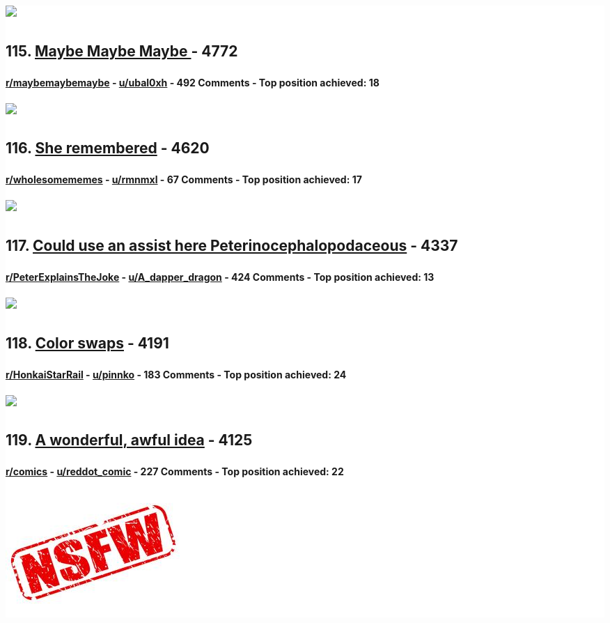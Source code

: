 <a href="https://i.redd.it/29zzoj83608c1.jpeg"><img src="https://b.thumbs.redditmedia.com/qGa-wc-tXz9cow4Hxc4HuJGNn96EZZ0aiEIkNrOU-hc.jpg"></img></a>

## 115. [Maybe Maybe Maybe ](http://reddit.com/r/maybemaybemaybe/comments/18oyh4f/maybe_maybe_maybe/) - 4772
#### [r/maybemaybemaybe](http://reddit.com/r/maybemaybemaybe) - [u/ubal0xh](http://reddit.com/u/ubal0xh) - 492 Comments - Top position achieved: 18

<a href="https://v.redd.it/r80s4nyfbz7c1"><img src="https://external-preview.redd.it/ZjE2NXJseGViejdjMZah3Oo6xiVOMVM5huKPZ9ZPWBIO9kcCtX3IcpxUt-5k.png?width=140&amp;height=140&amp;crop=140:140,smart&amp;format=jpg&amp;v=enabled&amp;lthumb=true&amp;s=eb979a1f5bc240a6d96d635f1eeaa0633fcf992f"></img></a>

## 116. [She remembered](http://reddit.com/r/wholesomememes/comments/18p7voi/she_remembered/) - 4620
#### [r/wholesomememes](http://reddit.com/r/wholesomememes) - [u/rmnmxl](http://reddit.com/u/rmnmxl) - 67 Comments - Top position achieved: 17

<a href="https://i.redd.it/a9v6roo3b28c1.png"><img src="https://b.thumbs.redditmedia.com/XOkKlKrrT15VHpNYjKVl_8IXBswt5q1IrKmApQudpoU.jpg"></img></a>

## 117. [Could use an assist here Peterinocephalopodaceous](http://reddit.com/r/PeterExplainsTheJoke/comments/18pk8w0/could_use_an_assist_here_peterinocephalopodaceous/) - 4337
#### [r/PeterExplainsTheJoke](http://reddit.com/r/PeterExplainsTheJoke) - [u/A_dapper_dragon](http://reddit.com/u/A_dapper_dragon) - 424 Comments - Top position achieved: 13

<a href="https://i.redd.it/9o6czv4wa58c1.jpeg"><img src="https://b.thumbs.redditmedia.com/wz-JOq3oepVlsC3f30S4x4_4gPl2UN4OCcv2-dauTxs.jpg"></img></a>

## 118. [Color swaps](http://reddit.com/r/HonkaiStarRail/comments/18ozet0/color_swaps/) - 4191
#### [r/HonkaiStarRail](http://reddit.com/r/HonkaiStarRail) - [u/pinnko](http://reddit.com/u/pinnko) - 183 Comments - Top position achieved: 24

<a href="https://www.reddit.com/gallery/18ozet0"><img src="https://b.thumbs.redditmedia.com/PyINuBOiSFE0Jnh-QhQv5x0GnvaYmc8OAjT9WbK7flQ.jpg"></img></a>

## 119. [A wonderful, awful idea](http://reddit.com/r/comics/comments/18ovnxu/a_wonderful_awful_idea/) - 4125
#### [r/comics](http://reddit.com/r/comics) - [u/reddot_comic](http://reddit.com/u/reddot_comic) - 227 Comments - Top position achieved: 22

<a href="https://i.redd.it/gy1wjnyqiy7c1.jpeg"><img src="https://github.com/mgerb/top-of-reddit/raw/master/nsfw.jpg"></img></a>
